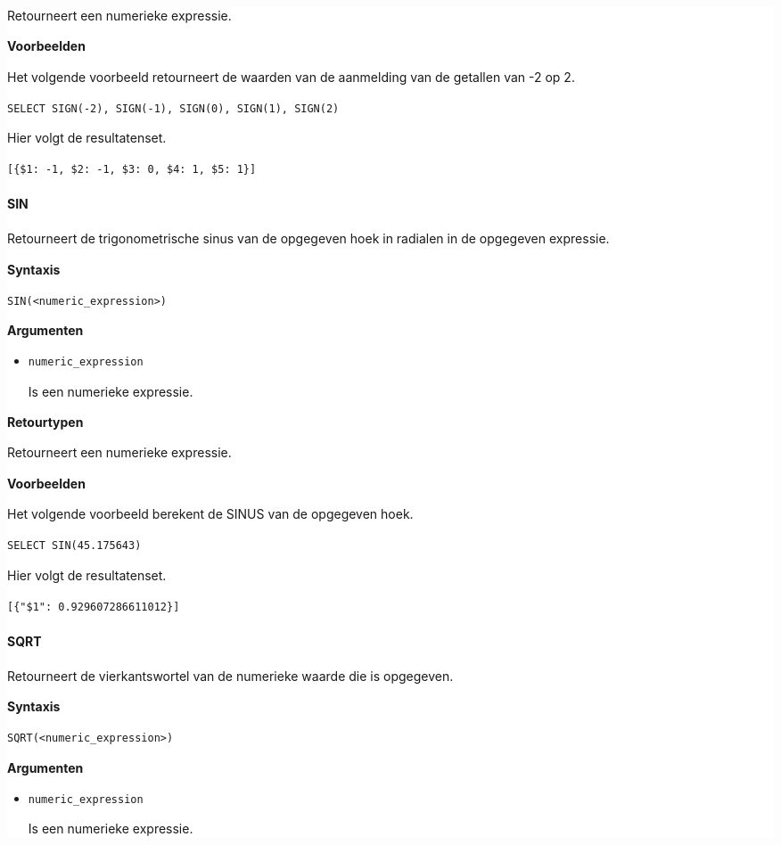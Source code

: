  Retourneert een numerieke expressie.  
  
 **Voorbeelden**  
  
 Het volgende voorbeeld retourneert de waarden van de aanmelding van de getallen van -2 op 2.  
  
```  
SELECT SIGN(-2), SIGN(-1), SIGN(0), SIGN(1), SIGN(2)  
```  
  
 Hier volgt de resultatenset.  
  
```  
[{$1: -1, $2: -1, $3: 0, $4: 1, $5: 1}]  
```  
  
####  <a name="bk_sin"></a>SIN  
 Retourneert de trigonometrische sinus van de opgegeven hoek in radialen in de opgegeven expressie.  
  
 **Syntaxis**  
  
```  
SIN(<numeric_expression>)  
```  
  
 **Argumenten**  
  
-   `numeric_expression`  
  
     Is een numerieke expressie.  
  
 **Retourtypen**  
  
 Retourneert een numerieke expressie.  
  
 **Voorbeelden**  
  
 Het volgende voorbeeld berekent de SINUS van de opgegeven hoek.  
  
```  
SELECT SIN(45.175643)  
```  
  
 Hier volgt de resultatenset.  
  
```  
[{"$1": 0.929607286611012}]  
```  
  
####  <a name="bk_sqrt"></a>SQRT  
 Retourneert de vierkantswortel van de numerieke waarde die is opgegeven.  
  
 **Syntaxis**  
  
```  
SQRT(<numeric_expression>)  
```  
  
 **Argumenten**  
  
-   `numeric_expression`  
  
     Is een numerieke expressie.  
  